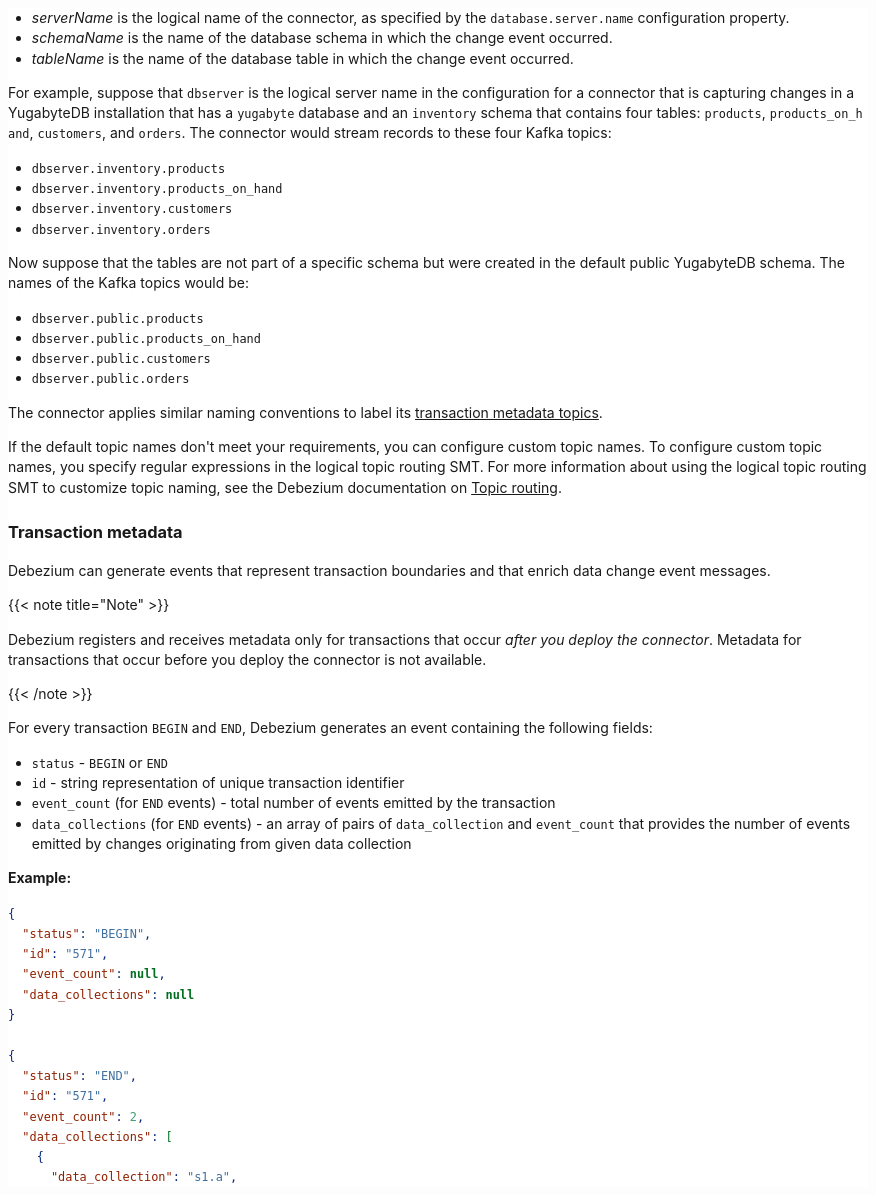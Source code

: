 * _serverName_ is the logical name of the connector, as specified by the `database.server.name` configuration property.
* _schemaName_ is the name of the database schema in which the change event occurred.
* _tableName_ is the name of the database table in which the change event occurred.

For example, suppose that `dbserver` is the logical server name in the configuration for a connector that is capturing changes in a YugabyteDB installation that has a `yugabyte` database and an `inventory` schema that contains four tables: `products`, `products_on_hand`, `customers`, and `orders`. The connector would stream records to these four Kafka topics:

* `dbserver.inventory.products`
* `dbserver.inventory.products_on_hand`
* `dbserver.inventory.customers`
* `dbserver.inventory.orders`

Now suppose that the tables are not part of a specific schema but were created in the default public YugabyteDB schema. The names of the Kafka topics would be:

* `dbserver.public.products`
* `dbserver.public.products_on_hand`
* `dbserver.public.customers`
* `dbserver.public.orders`

The connector applies similar naming conventions to label its [transaction metadata topics](#transaction-metadata).

If the default topic names don't meet your requirements, you can configure custom topic names. To configure custom topic names, you specify regular expressions in the logical topic routing SMT. For more information about using the logical topic routing SMT to customize topic naming, see the Debezium documentation on [Topic routing](https://debezium.io/documentation/reference/stable/transformations/topic-routing.html#topic-routing).

### Transaction metadata

Debezium can generate events that represent transaction boundaries and that enrich data change event messages.

{{< note title="Note" >}}

Debezium registers and receives metadata only for transactions that occur _after you deploy the connector_. Metadata for transactions that occur before you deploy the connector is not available.

{{< /note >}}

For every transaction `BEGIN` and `END`, Debezium generates an event containing the following fields:

* `status` - `BEGIN` or `END`
* `id` - string representation of unique transaction identifier
* `event_count` (for `END` events) - total number of events emitted by the transaction
* `data_collections` (for `END` events) - an array of pairs of `data_collection` and `event_count` that provides the number of events emitted by changes originating from given data collection

**Example:**

```output.json
{
  "status": "BEGIN",
  "id": "571",
  "event_count": null,
  "data_collections": null
}

{
  "status": "END",
  "id": "571",
  "event_count": 2,
  "data_collections": [
    {
      "data_collection": "s1.a",
```